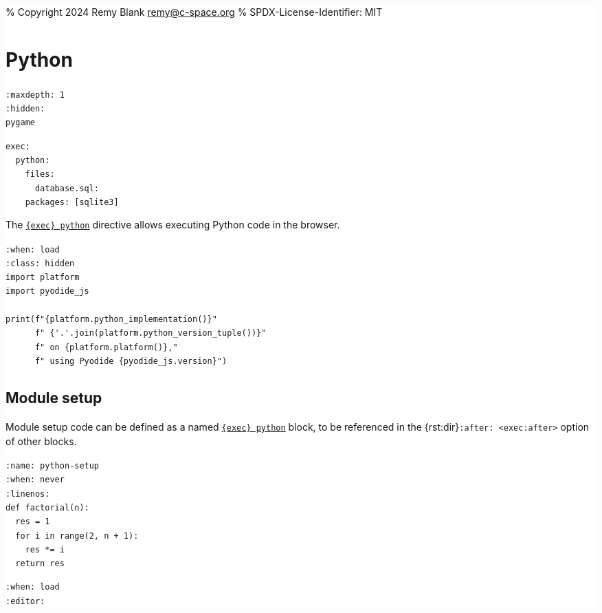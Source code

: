 % Copyright 2024 Remy Blank <remy@c-space.org>
% SPDX-License-Identifier: MIT

# Python

```{toctree}
:maxdepth: 1
:hidden:
pygame
```

```{metadata}
exec:
  python:
    files:
      database.sql:
    packages: [sqlite3]
```

The [`{exec} python`](../../reference/exec.md#python) directive allows executing
Python code in the browser.

```{exec} python
:when: load
:class: hidden
import platform
import pyodide_js

print(f"{platform.python_implementation()}"
      f" {'.'.join(platform.python_version_tuple())}"
      f" on {platform.platform()},"
      f" using Pyodide {pyodide_js.version}")
```

## Module setup

Module setup code can be defined as a named
[`{exec} python`](../../reference/exec.md#python) block, to be referenced in the
{rst:dir}`:after: <exec:after>` option of other blocks.

```{exec} python
:name: python-setup
:when: never
:linenos:
def factorial(n):
  res = 1
  for i in range(2, n + 1):
    res *= i
  return res
```

```{defaults} exec
:when: load
:editor:
```
